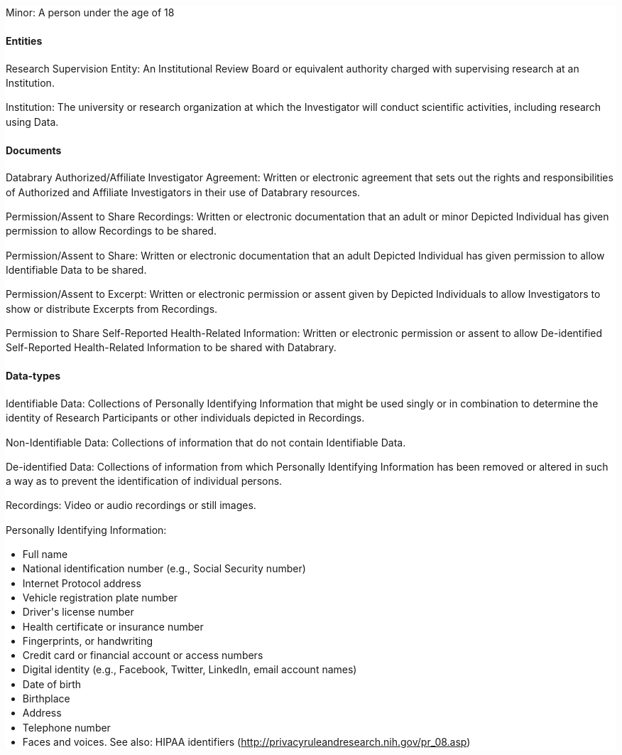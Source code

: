 Minor: A person under the age of 18

#### Entities

Research Supervision Entity: An Institutional Review Board or equivalent authority charged with supervising research at an Institution.

Institution: The university or research organization at which the Investigator will conduct scientific activities, including research using Data.

#### Documents

Databrary Authorized/Affiliate Investigator Agreement: Written or electronic agreement that sets out the rights and responsibilities of Authorized and Affiliate Investigators in their use of Databrary resources.

Permission/Assent to Share Recordings: Written or electronic documentation that an adult or minor Depicted Individual has given permission to allow Recordings to be shared.

Permission/Assent to Share: Written or electronic documentation that an adult Depicted Individual has given permission to allow Identifiable Data to be shared.

Permission/Assent to Excerpt: Written or electronic permission or assent given by Depicted Individuals to allow Investigators to show or distribute Excerpts from Recordings.  

Permission to Share Self-Reported Health-Related Information: Written or electronic permission or assent to allow De-identified Self-Reported Health-Related Information to be shared with Databrary.

#### Data-types

Identifiable Data: Collections of Personally Identifying Information that might be used singly or in combination to determine the identity of Research Participants or other individuals depicted in Recordings.

Non-Identifiable Data: Collections of information that do not contain Identifiable Data.

De-identified Data: Collections of information from which Personally Identifying Information has been removed or altered in such a way as to prevent the identification of individual persons.

Recordings: Video or audio recordings or still images.

Personally Identifying Information:
- 	Full name
- 	National identification number (e.g., Social Security number)
- 	Internet Protocol  address
- 	Vehicle registration plate number
- 	Driver's license number
- 	Health certificate or insurance number
- 	Fingerprints, or handwriting
- 	Credit card or financial account or access numbers
- 	Digital identity (e.g., Facebook, Twitter, LinkedIn, email account names)
- 	Date of birth
- 	Birthplace
- 	Address
- 	Telephone number
- 	Faces and voices.
See also: HIPAA identifiers (http://privacyruleandresearch.nih.gov/pr_08.asp)
